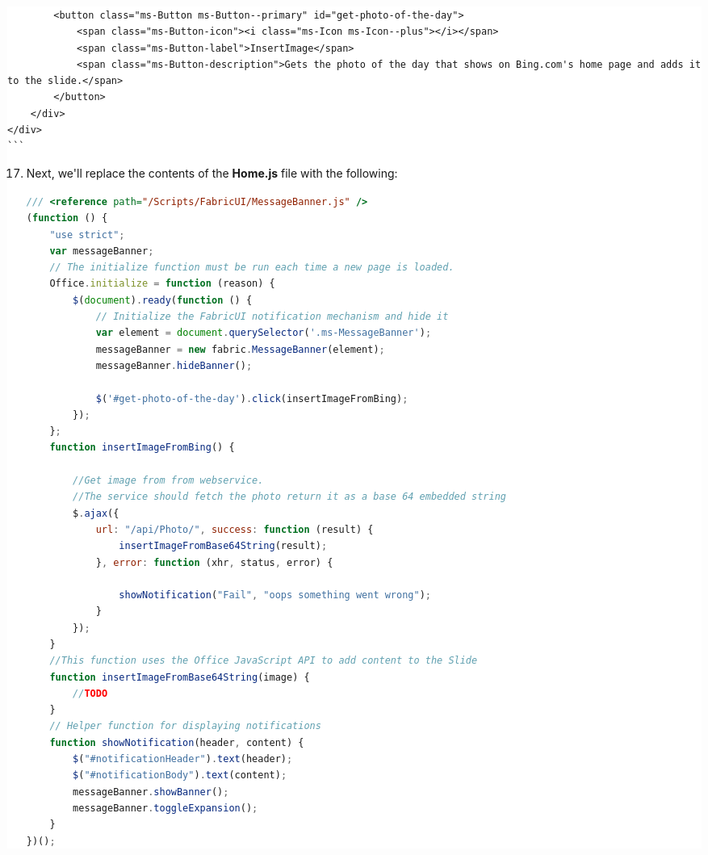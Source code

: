             <button class="ms-Button ms-Button--primary" id="get-photo-of-the-day">
                <span class="ms-Button-icon"><i class="ms-Icon ms-Icon--plus"></i></span>
                <span class="ms-Button-label">InsertImage</span>
                <span class="ms-Button-description">Gets the photo of the day that shows on Bing.com's home page and adds it to the slide.</span>
            </button>
        </div>
    </div>
    ```

17. Next, we'll replace the contents of the **Home.js** file with the following:

    ```js
	/// <reference path="/Scripts/FabricUI/MessageBanner.js" />
	(function () {
	    "use strict";
	    var messageBanner;
	    // The initialize function must be run each time a new page is loaded.
	    Office.initialize = function (reason) {
	        $(document).ready(function () {
	            // Initialize the FabricUI notification mechanism and hide it
	            var element = document.querySelector('.ms-MessageBanner');
	            messageBanner = new fabric.MessageBanner(element);
	            messageBanner.hideBanner();
	
	            $('#get-photo-of-the-day').click(insertImageFromBing);
	        });
	    };
	    function insertImageFromBing() {
	
	        //Get image from from webservice. 
	        //The service should fetch the photo return it as a base 64 embedded string
	        $.ajax({
	            url: "/api/Photo/", success: function (result) {
	                insertImageFromBase64String(result);
	            }, error: function (xhr, status, error) {
	
	                showNotification("Fail", "oops something went wrong");
	            }
	        });
	    }
	    //This function uses the Office JavaScript API to add content to the Slide
	    function insertImageFromBase64String(image) {
	        //TODO
	    }
	    // Helper function for displaying notifications
	    function showNotification(header, content) {
	        $("#notificationHeader").text(header);
	        $("#notificationBody").text(content);
	        messageBanner.showBanner();
	        messageBanner.toggleExpansion();
	    }
	})();
    ```
